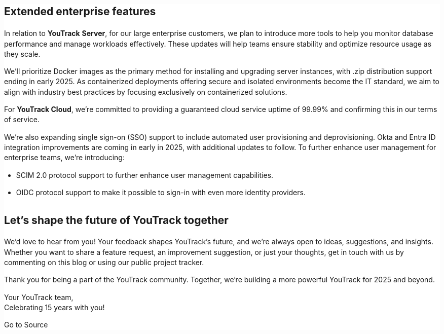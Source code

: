 ## Extended enterprise features

In relation to **YouTrack** **Server**, for our large enterprise customers, we plan to introduce more tools to help you monitor database performance and manage workloads effectively. These updates will help teams ensure stability and optimize resource usage as they scale.  
  
We’ll prioritize Docker images as the primary method for installing and upgrading server instances, with .zip distribution support ending in early 2025. As containerized deployments offering secure and isolated environments become the IT standard, we aim to align with industry best practices by focusing exclusively on containerized solutions. 

For **YouTrack Cloud**, we’re committed to providing a guaranteed cloud service uptime of 99.99% and confirming this in our terms of service.

We’re also expanding single sign-on (SSO) support to include automated user provisioning and deprovisioning. Okta and Entra ID integration improvements are coming in early in 2025, with additional updates to follow. To further enhance user management for enterprise teams, we’re introducing:

- SCIM 2.0 protocol support to further enhance user management capabilities.

- OIDC protocol support to make it possible to sign-in with even more identity providers.

## Let’s shape the future of YouTrack together

We’d love to hear from you! Your feedback shapes YouTrack’s future, and we’re always open to ideas, suggestions, and insights. Whether you want to share a feature request, an improvement suggestion, or just your thoughts, get in touch with us by commenting on this blog or using our public project tracker. 

Thank you for being a part of the YouTrack community. Together, we’re building a more powerful YouTrack for 2025 and beyond.

Your YouTrack team,  
Celebrating 15 years with you!

Go to Source
